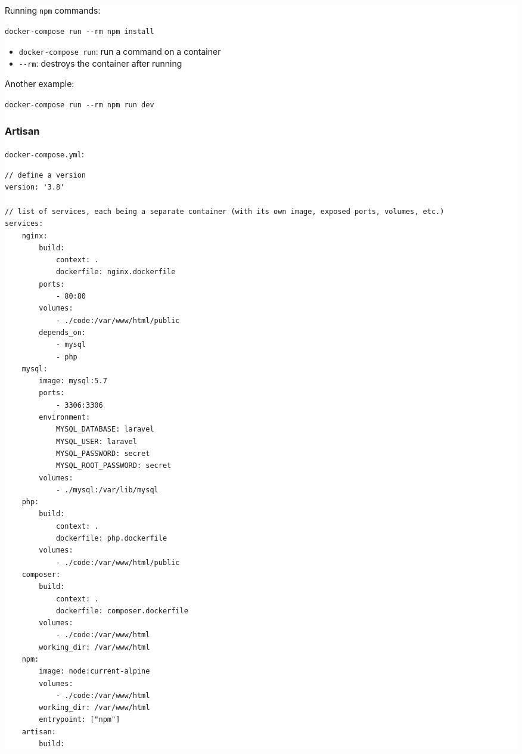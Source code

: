 Running `npm` commands:
```
docker-compose run --rm npm install
```
- `docker-compose run`: run a command on a container
- `--rm`: destroys the container after running  

Another example:
```
docker-compose run --rm npm run dev
```


### Artisan

`docker-compose.yml`:  
```
// define a version
version: '3.8'

// list of services, each being a separate container (with its own image, exposed ports, volumes, etc.)
services:
    nginx:
        build:
            context: .
            dockerfile: nginx.dockerfile
        ports:
            - 80:80
        volumes:
            - ./code:/var/www/html/public
        depends_on:
            - mysql
            - php
    mysql:
        image: mysql:5.7
        ports:
            - 3306:3306
        environment:
            MYSQL_DATABASE: laravel
            MYSQL_USER: laravel
            MYSQL_PASSWORD: secret
            MYSQL_ROOT_PASSWORD: secret
        volumes:
            - ./mysql:/var/lib/mysql
    php:
        build:
            context: .
            dockerfile: php.dockerfile
        volumes:
            - ./code:/var/www/html/public
    composer:
        build:
            context: .
            dockerfile: composer.dockerfile
        volumes:
            - ./code:/var/www/html
        working_dir: /var/www/html
    npm:
        image: node:current-alpine
        volumes:
            - ./code:/var/www/html
        working_dir: /var/www/html
        entrypoint: ["npm"]
    artisan:
        build:
```